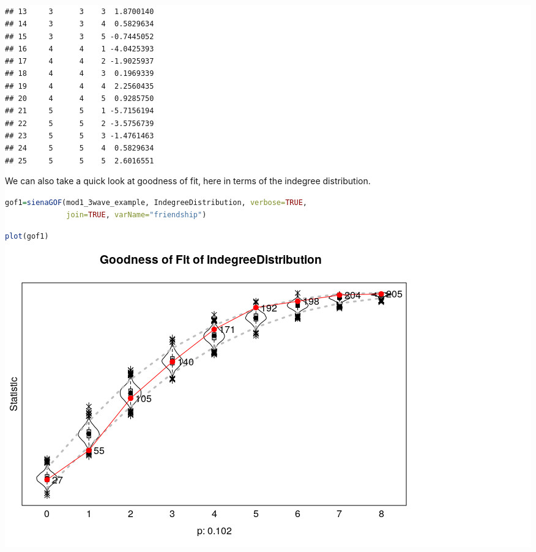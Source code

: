     ## 13     3      3    3  1.8700140
    ## 14     3      3    4  0.5829634
    ## 15     3      3    5 -0.7445052
    ## 16     4      4    1 -4.0425393
    ## 17     4      4    2 -1.9025937
    ## 18     4      4    3  0.1969339
    ## 19     4      4    4  2.2560435
    ## 20     4      4    5  0.9285750
    ## 21     5      5    1 -5.7156194
    ## 22     5      5    2 -3.5756739
    ## 23     5      5    3 -1.4761463
    ## 24     5      5    4  0.5829634
    ## 25     5      5    5  2.6016551

We can also take a quick look at goodness of fit, here in terms of the
indegree distribution.

``` r
gof1=sienaGOF(mod1_3wave_example, IndegreeDistribution, verbose=TRUE,  
              join=TRUE, varName="friendship") 
```

``` r
plot(gof1)       
```

![](lab_14a_files/figure-gfm/unnamed-chunk-78-1.png)
